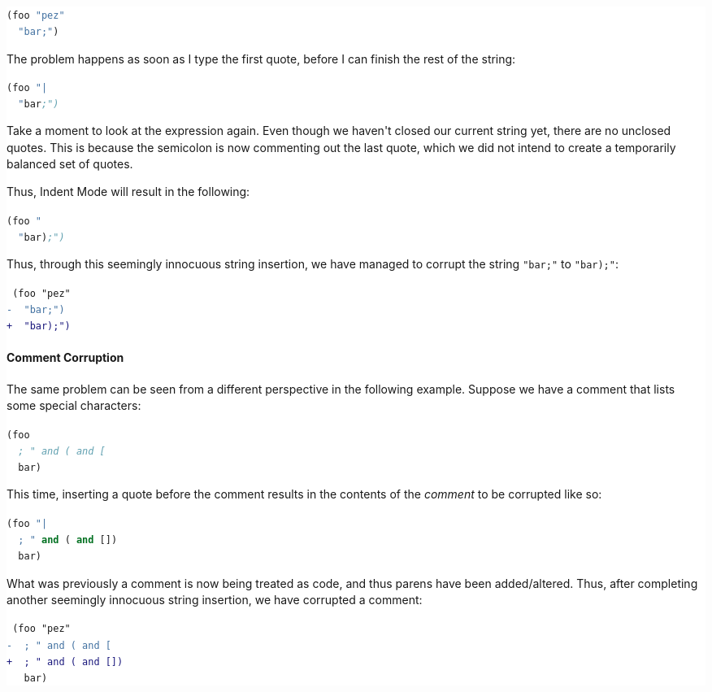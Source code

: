 ```clj
(foo "pez"
  "bar;")
```

The problem happens as soon as I type the first quote, before I can finish
the rest of the string:

```clj
(foo "|
  "bar;")
```

Take a moment to look at the expression again.  Even though we haven't closed
our current string yet, there are no unclosed quotes.  This is because the
semicolon is now commenting out the last quote, which we did not intend
to create a temporarily balanced set of quotes.

Thus, Indent Mode will result in the following:

```clj
(foo "
  "bar);")
```

Thus, through this seemingly innocuous string insertion, we have managed to
corrupt the string `"bar;"` to `"bar);"`:

```diff
 (foo "pez"
-  "bar;")
+  "bar);")
```

#### Comment Corruption

The same problem can be seen from a different perspective in the following
example.  Suppose we have a comment that lists some special characters:

```clj
(foo
  ; " and ( and [
  bar)
```

This time, inserting a quote before the comment results in the contents of the _comment_
to be corrupted like so:

```clj
(foo "|
  ; " and ( and [])
  bar)
```

What was previously a comment is now being treated as code, and thus parens
have been added/altered.  Thus, after completing another seemingly innocuous
string insertion, we have corrupted a comment:

```diff
 (foo "pez"
-  ; " and ( and [
+  ; " and ( and [])
   bar)
```
